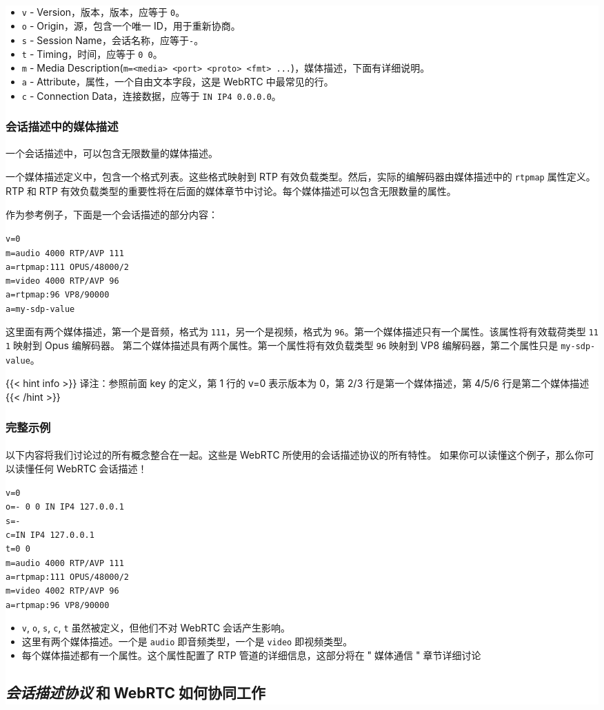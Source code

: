 * `v` - Version，版本，版本，应等于 `0`。
* `o` - Origin，源，包含一个唯一 ID，用于重新协商。
* `s` - Session Name，会话名称，应等于`-`。
* `t` - Timing，时间，应等于 `0 0`。
* `m` - Media Description(`m=<media> <port> <proto> <fmt> ...`)，媒体描述，下面有详细说明。
* `a` - Attribute，属性，一个自由文本字段，这是 WebRTC 中最常见的行。
* `c` - Connection Data，连接数据，应等于 `IN IP4 0.0.0.0`。

### 会话描述中的媒体描述

一个会话描述中，可以包含无限数量的媒体描述。

一个媒体描述定义中，包含一个格式列表。这些格式映射到 RTP 有效负载类型。然后，实际的编解码器由媒体描述中的 `rtpmap` 属性定义。
RTP 和 RTP 有效负载类型的重要性将在后面的媒体章节中讨论。每个媒体描述可以包含无限数量的属性。

作为参考例子，下面是一个会话描述的部分内容：

```
v=0
m=audio 4000 RTP/AVP 111
a=rtpmap:111 OPUS/48000/2
m=video 4000 RTP/AVP 96
a=rtpmap:96 VP8/90000
a=my-sdp-value
```

这里面有两个媒体描述，第一个是音频，格式为 `111`，另一个是视频，格式为 `96`。第一个媒体描述只有一个属性。该属性将有效载荷类型 `111` 映射到 Opus 编解码器。
第二个媒体描述具有两个属性。第一个属性将有效负载类型 `96` 映射到 VP8 编解码器，第二个属性只是 `my-sdp-value`。

{{< hint info >}}
译注：参照前面 key 的定义，第 1 行的 v=0 表示版本为 0，第 2/3 行是第一个媒体描述，第 4/5/6 行是第二个媒体描述
{{< /hint >}}

### 完整示例

以下内容将我们讨论过的所有概念整合在一起。这些是 WebRTC 所使用的会话描述协议的所有特性。
如果你可以读懂这个例子，那么你可以读懂任何 WebRTC 会话描述！

```
v=0
o=- 0 0 IN IP4 127.0.0.1
s=-
c=IN IP4 127.0.0.1
t=0 0
m=audio 4000 RTP/AVP 111
a=rtpmap:111 OPUS/48000/2
m=video 4002 RTP/AVP 96
a=rtpmap:96 VP8/90000
```

* `v`, `o`, `s`, `c`, `t` 虽然被定义，但他们不对 WebRTC 会话产生影响。
* 这里有两个媒体描述。一个是 `audio` 即音频类型，一个是 `video` 即视频类型。
* 每个媒体描述都有一个属性。这个属性配置了 RTP 管道的详细信息，这部分将在 " 媒体通信 " 章节详细讨论

## *会话描述协议* 和 WebRTC 如何协同工作
